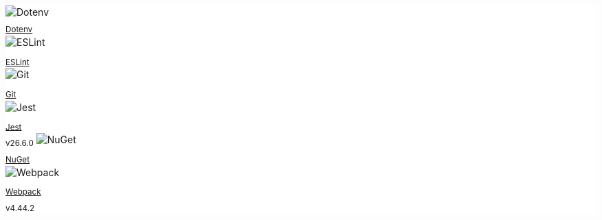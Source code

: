 <td align='center'>
  <img width='36' height='36' src='https://img.stackshare.io/service/8067/default_90dcb1286af7685c68df319c764b80704df1155b.png' alt='Dotenv'>
  <br>
  <sub><a href="https://github.com/motdotla/dotenv">Dotenv</a></sub>
  <br>
  <sub></sub>
</td>

<td align='center'>
  <img width='36' height='36' src='https://img.stackshare.io/service/3337/Q4L7Jncy.jpg' alt='ESLint'>
  <br>
  <sub><a href="http://eslint.org/">ESLint</a></sub>
  <br>
  <sub></sub>
</td>

<td align='center'>
  <img width='36' height='36' src='https://img.stackshare.io/service/1046/git.png' alt='Git'>
  <br>
  <sub><a href="http://git-scm.com/">Git</a></sub>
  <br>
  <sub></sub>
</td>

<td align='center'>
  <img width='36' height='36' src='https://img.stackshare.io/service/830/jest.png' alt='Jest'>
  <br>
  <sub><a href="http://facebook.github.io/jest/">Jest</a></sub>
  <br>
  <sub>v26.6.0</sub>
</td>

<td align='center'>
  <img width='36' height='36' src='https://img.stackshare.io/service/2637/6I3oEOP4_400x400.jpg' alt='NuGet'>
  <br>
  <sub><a href="https://www.nuget.org/">NuGet</a></sub>
  <br>
  <sub></sub>
</td>

</tr>
<tr>
  <td align='center'>
  <img width='36' height='36' src='https://img.stackshare.io/service/1682/IMG_4636.PNG' alt='Webpack'>
  <br>
  <sub><a href="http://webpack.js.org">Webpack</a></sub>
  <br>
  <sub>v4.44.2</sub>
</td>
